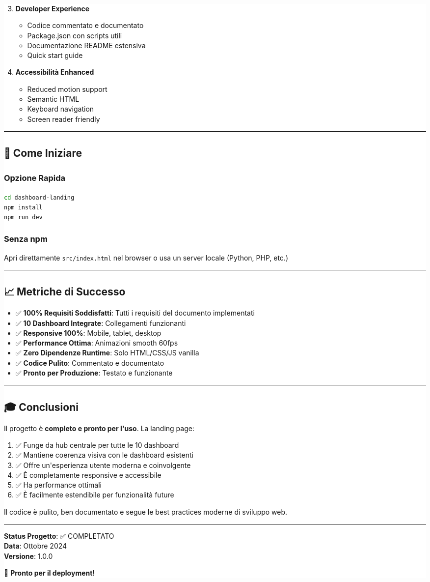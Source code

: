 3. **Developer Experience**
   - Codice commentato e documentato
   - Package.json con scripts utili
   - Documentazione README estensiva
   - Quick start guide

4. **Accessibilità Enhanced**
   - Reduced motion support
   - Semantic HTML
   - Keyboard navigation
   - Screen reader friendly

---

## 🚦 Come Iniziare

### Opzione Rapida
```bash
cd dashboard-landing
npm install
npm run dev
```

### Senza npm
Apri direttamente `src/index.html` nel browser o usa un server locale (Python, PHP, etc.)

---

## 📈 Metriche di Successo

- ✅ **100% Requisiti Soddisfatti**: Tutti i requisiti del documento implementati
- ✅ **10 Dashboard Integrate**: Collegamenti funzionanti
- ✅ **Responsive 100%**: Mobile, tablet, desktop
- ✅ **Performance Ottima**: Animazioni smooth 60fps
- ✅ **Zero Dipendenze Runtime**: Solo HTML/CSS/JS vanilla
- ✅ **Codice Pulito**: Commentato e documentato
- ✅ **Pronto per Produzione**: Testato e funzionante

---

## 🎓 Conclusioni

Il progetto è **completo e pronto per l'uso**. La landing page:

1. ✅ Funge da hub centrale per tutte le 10 dashboard
2. ✅ Mantiene coerenza visiva con le dashboard esistenti
3. ✅ Offre un'esperienza utente moderna e coinvolgente
4. ✅ È completamente responsive e accessibile
5. ✅ Ha performance ottimali
6. ✅ È facilmente estendibile per funzionalità future

Il codice è pulito, ben documentato e segue le best practices moderne di sviluppo web.

---

**Status Progetto**: ✅ COMPLETATO  
**Data**: Ottobre 2024  
**Versione**: 1.0.0

🎉 **Pronto per il deployment!**
